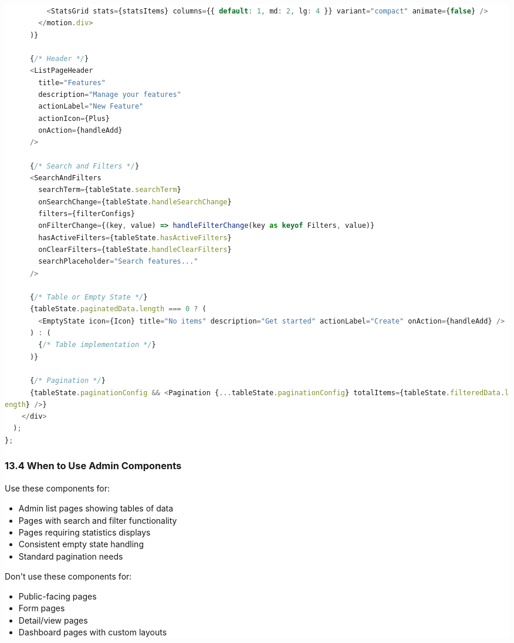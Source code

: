 ```typescript
          <StatsGrid stats={statsItems} columns={{ default: 1, md: 2, lg: 4 }} variant="compact" animate={false} />
        </motion.div>
      )}

      {/* Header */}
      <ListPageHeader
        title="Features"
        description="Manage your features"
        actionLabel="New Feature"
        actionIcon={Plus}
        onAction={handleAdd}
      />

      {/* Search and Filters */}
      <SearchAndFilters
        searchTerm={tableState.searchTerm}
        onSearchChange={tableState.handleSearchChange}
        filters={filterConfigs}
        onFilterChange={(key, value) => handleFilterChange(key as keyof Filters, value)}
        hasActiveFilters={tableState.hasActiveFilters}
        onClearFilters={tableState.handleClearFilters}
        searchPlaceholder="Search features..."
      />

      {/* Table or Empty State */}
      {tableState.paginatedData.length === 0 ? (
        <EmptyState icon={Icon} title="No items" description="Get started" actionLabel="Create" onAction={handleAdd} />
      ) : (
        {/* Table implementation */}
      )}

      {/* Pagination */}
      {tableState.paginationConfig && <Pagination {...tableState.paginationConfig} totalItems={tableState.filteredData.length} />}
    </div>
  );
};
```

### 13.4 When to Use Admin Components

Use these components for:
- Admin list pages showing tables of data
- Pages with search and filter functionality
- Pages requiring statistics displays
- Consistent empty state handling
- Standard pagination needs

Don't use these components for:
- Public-facing pages
- Form pages
- Detail/view pages
- Dashboard pages with custom layouts
